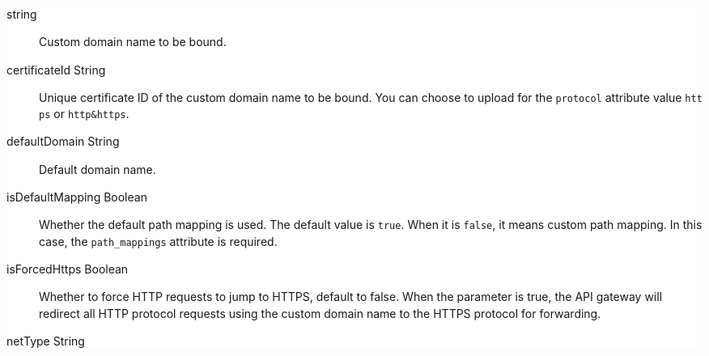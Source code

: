 </span>
        <span class="property-indicator"></span>
        <span class="property-type">string</span>
    </dt>
    <dd><p>Custom domain name to be bound.</p>
</dd></dl>
</pulumi-choosable>
</div>

<div>
<pulumi-choosable type="language" values="java">
<dl class="resources-properties"><dt class="property-optional"
            title="Optional">
        <span id="state_certificateid_java">
<a data-swiftype-name="resource-property" data-swiftype-type="text" href="#state_certificateid_java" style="color: inherit; text-decoration: inherit;">certificate<wbr>Id</a>
</span>
        <span class="property-indicator"></span>
        <span class="property-type">String</span>
    </dt>
    <dd><p>Unique certificate ID of the custom domain name to be bound. You can choose to upload for the <code>protocol</code> attribute value <code>https</code> or <code>http&amp;https</code>.</p>
</dd><dt class="property-optional"
            title="Optional">
        <span id="state_defaultdomain_java">
<a data-swiftype-name="resource-property" data-swiftype-type="text" href="#state_defaultdomain_java" style="color: inherit; text-decoration: inherit;">default<wbr>Domain</a>
</span>
        <span class="property-indicator"></span>
        <span class="property-type">String</span>
    </dt>
    <dd><p>Default domain name.</p>
</dd><dt class="property-optional"
            title="Optional">
        <span id="state_isdefaultmapping_java">
<a data-swiftype-name="resource-property" data-swiftype-type="text" href="#state_isdefaultmapping_java" style="color: inherit; text-decoration: inherit;">is<wbr>Default<wbr>Mapping</a>
</span>
        <span class="property-indicator"></span>
        <span class="property-type">Boolean</span>
    </dt>
    <dd><p>Whether the default path mapping is used. The default value is <code>true</code>. When it is <code>false</code>, it means custom path mapping. In this case, the <code>path_mappings</code> attribute is required.</p>
</dd><dt class="property-optional"
            title="Optional">
        <span id="state_isforcedhttps_java">
<a data-swiftype-name="resource-property" data-swiftype-type="text" href="#state_isforcedhttps_java" style="color: inherit; text-decoration: inherit;">is<wbr>Forced<wbr>Https</a>
</span>
        <span class="property-indicator"></span>
        <span class="property-type">Boolean</span>
    </dt>
    <dd><p>Whether to force HTTP requests to jump to HTTPS, default to false. When the parameter is true, the API gateway will redirect all HTTP protocol requests using the custom domain name to the HTTPS protocol for forwarding.</p>
</dd><dt class="property-optional"
            title="Optional">
        <span id="state_nettype_java">
<a data-swiftype-name="resource-property" data-swiftype-type="text" href="#state_nettype_java" style="color: inherit; text-decoration: inherit;">net<wbr>Type</a>
</span>
        <span class="property-indicator"></span>
        <span class="property-type">String</span>